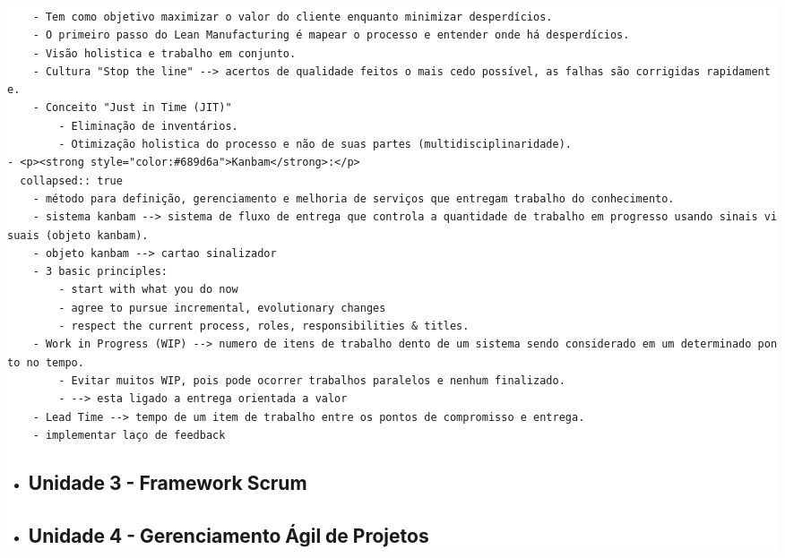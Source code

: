 		- Tem como objetivo maximizar o valor do cliente enquanto minimizar desperdícios.
		- O primeiro passo do Lean Manufacturing é mapear o processo e entender onde há desperdícios.
		- Visão holistica e trabalho em conjunto.
		- Cultura "Stop the line" --> acertos de qualidade feitos o mais cedo possível, as falhas são corrigidas rapidamente.
		- Conceito "Just in Time (JIT)"
			- Eliminação de inventários.
			- Otimização holistica do processo e não de suas partes (multidisciplinaridade).
	- <p><strong style="color:#689d6a">Kanbam</strong>:</p>
	  collapsed:: true
		- método para definição, gerenciamento e melhoria de serviços que entregam trabalho do conhecimento.
		- sistema kanbam --> sistema de fluxo de entrega que controla a quantidade de trabalho em progresso usando sinais visuais (objeto kanbam).
		- objeto kanbam --> cartao sinalizador
		- 3 basic principles:
			- start with what you do now
			- agree to pursue incremental, evolutionary changes
			- respect the current process, roles, responsibilities & titles.
		- Work in Progress (WIP) --> numero de itens de trabalho dento de um sistema sendo considerado em um determinado ponto no tempo.
			- Evitar muitos WIP, pois pode ocorrer trabalhos paralelos e nenhum finalizado.
			- --> esta ligado a entrega orientada a valor
		- Lead Time --> tempo de um item de trabalho entre os pontos de compromisso e entrega.
		- implementar laço de feedback
- ## **Unidade 3 - Framework Scrum**
- ## **Unidade 4 - Gerenciamento Ágil de Projetos**